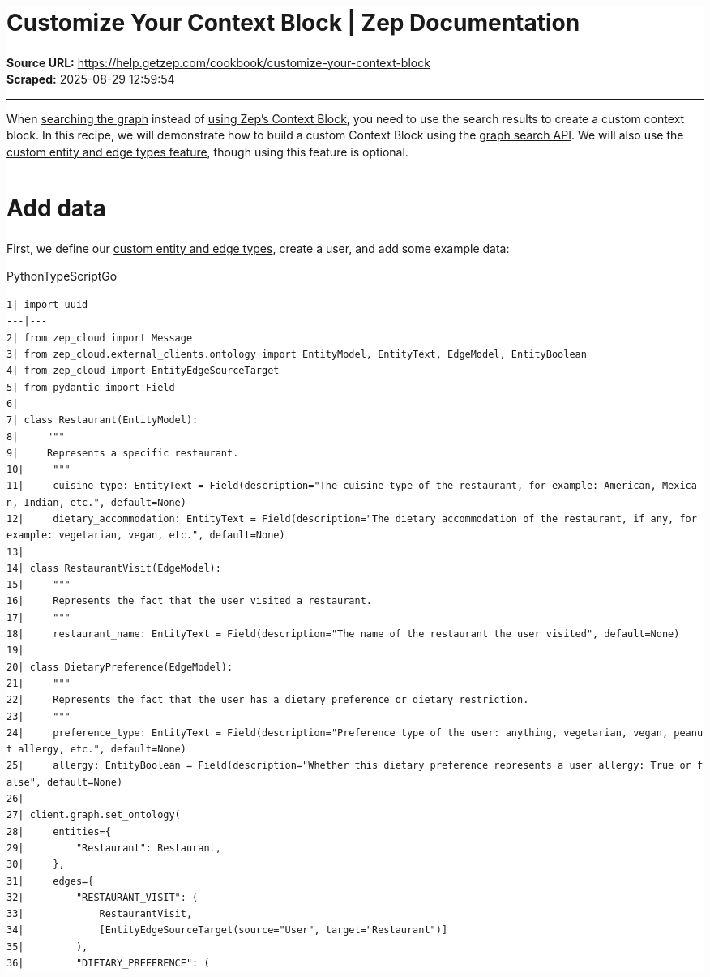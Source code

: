 # Customize Your Context Block | Zep Documentation

**Source URL:** https://help.getzep.com/cookbook/customize-your-context-block  
**Scraped:** 2025-08-29 12:59:54

---

When [searching the graph](/searching-the-graph) instead of [using Zep’s Context Block](/retrieving-memory#retrieving-zeps-context-block), you need to use the search results to create a custom context block. In this recipe, we will demonstrate how to build a custom Context Block using the [graph search API](/searching-the-graph). We will also use the [custom entity and edge types feature](/customizing-graph-structure#custom-entity-and-edge-types), though using this feature is optional.

# Add data

First, we define our [custom entity and edge types](/customizing-graph-structure#definition-1), create a user, and add some example data:

PythonTypeScriptGo
    
    
    1| import uuid  
    ---|---  
    2| from zep_cloud import Message  
    3| from zep_cloud.external_clients.ontology import EntityModel, EntityText, EdgeModel, EntityBoolean  
    4| from zep_cloud import EntityEdgeSourceTarget  
    5| from pydantic import Field  
    6|   
    7| class Restaurant(EntityModel):  
    8|     """  
    9|     Represents a specific restaurant.  
    10|     """  
    11|     cuisine_type: EntityText = Field(description="The cuisine type of the restaurant, for example: American, Mexican, Indian, etc.", default=None)  
    12|     dietary_accommodation: EntityText = Field(description="The dietary accommodation of the restaurant, if any, for example: vegetarian, vegan, etc.", default=None)  
    13|   
    14| class RestaurantVisit(EdgeModel):  
    15|     """  
    16|     Represents the fact that the user visited a restaurant.  
    17|     """  
    18|     restaurant_name: EntityText = Field(description="The name of the restaurant the user visited", default=None)  
    19|   
    20| class DietaryPreference(EdgeModel):  
    21|     """  
    22|     Represents the fact that the user has a dietary preference or dietary restriction.  
    23|     """  
    24|     preference_type: EntityText = Field(description="Preference type of the user: anything, vegetarian, vegan, peanut allergy, etc.", default=None)  
    25|     allergy: EntityBoolean = Field(description="Whether this dietary preference represents a user allergy: True or false", default=None)  
    26|   
    27| client.graph.set_ontology(  
    28|     entities={  
    29|         "Restaurant": Restaurant,  
    30|     },  
    31|     edges={  
    32|         "RESTAURANT_VISIT": (  
    33|             RestaurantVisit,  
    34|             [EntityEdgeSourceTarget(source="User", target="Restaurant")]  
    35|         ),  
    36|         "DIETARY_PREFERENCE": (  